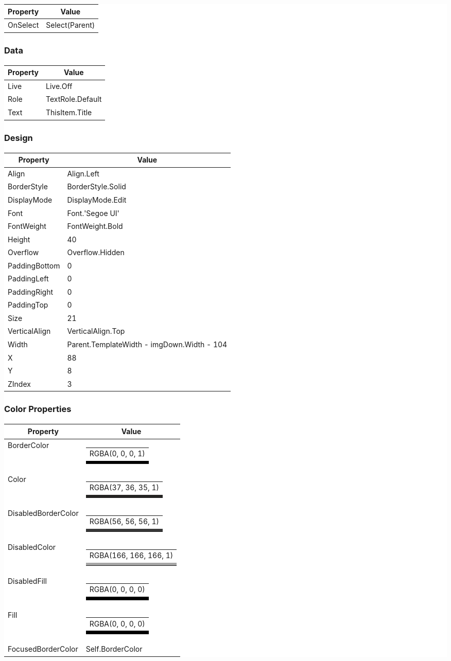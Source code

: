 | Property | Value          |
| -------- | -------------- |
| OnSelect | Select(Parent) |

### Data

| Property | Value            |
| -------- | ---------------- |
| Live     | Live.Off         |
| Role     | TextRole.Default |
| Text     | ThisItem.Title   |

### Design

| Property      | Value                                        |
| ------------- | -------------------------------------------- |
| Align         | Align.Left                                   |
| BorderStyle   | BorderStyle.Solid                            |
| DisplayMode   | DisplayMode.Edit                             |
| Font          | Font.'Segoe UI'                              |
| FontWeight    | FontWeight.Bold                              |
| Height        | 40                                           |
| Overflow      | Overflow.Hidden                              |
| PaddingBottom | 0                                            |
| PaddingLeft   | 0                                            |
| PaddingRight  | 0                                            |
| PaddingTop    | 0                                            |
| Size          | 21                                           |
| VerticalAlign | VerticalAlign.Top                            |
| Width         | Parent.TemplateWidth \- imgDown.Width \- 104 |
| X             | 88                                           |
| Y             | 8                                            |
| ZIndex        | 3                                            |

### Color Properties

| Property            | Value                                                                                                                 |
| ------------------- | --------------------------------------------------------------------------------------------------------------------- |
| BorderColor         | <table border="0"><tr><td>RGBA(0, 0, 0, 1)</td></tr><tr><td style="background-color:#000000"></td></tr></table>       |
| Color               | <table border="0"><tr><td>RGBA(37, 36, 35, 1)</td></tr><tr><td style="background-color:#252423"></td></tr></table>    |
| DisabledBorderColor | <table border="0"><tr><td>RGBA(56, 56, 56, 1)</td></tr><tr><td style="background-color:#383838"></td></tr></table>    |
| DisabledColor       | <table border="0"><tr><td>RGBA(166, 166, 166, 1)</td></tr><tr><td style="background-color:#A6A6A6"></td></tr></table> |
| DisabledFill        | <table border="0"><tr><td>RGBA(0, 0, 0, 0)</td></tr><tr><td style="background-color:#000000"></td></tr></table>       |
| Fill                | <table border="0"><tr><td>RGBA(0, 0, 0, 0)</td></tr><tr><td style="background-color:#000000"></td></tr></table>       |
| FocusedBorderColor  | Self.BorderColor                                                                                                      |